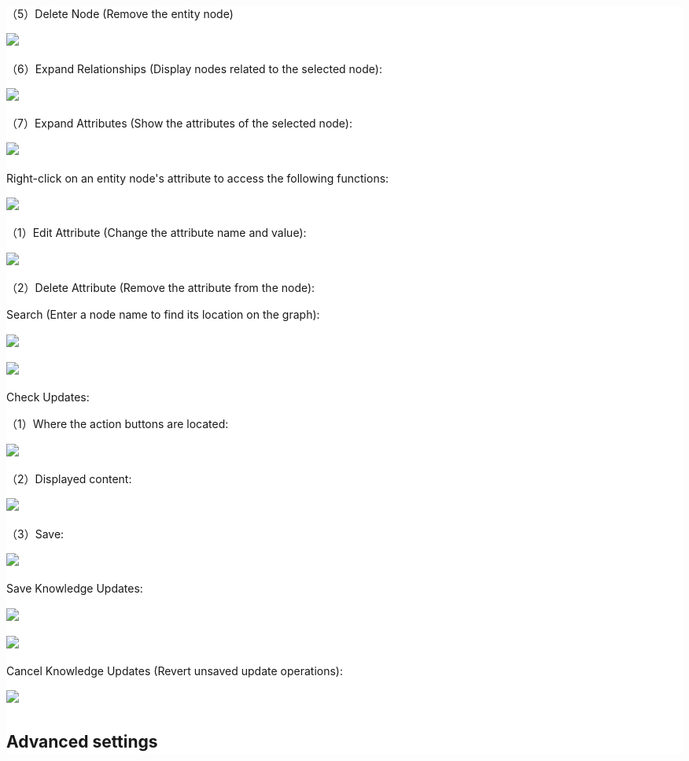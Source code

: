 （5）Delete Node (Remove the entity node)

![](http://gstore-bucket.oss-cn-zhangjiakou.aliyuncs.com/workbench%2F%E7%9F%A5%E8%AF%86%E6%9B%B4%E6%96%B016.png?OSSAccessKeyId=LTAI4FqEvNC5Seewy6qYrjKp&Expires=2084919568&Signature=vIbzYWPUckhWMmjEX7n%2FB6bn91Q%3D)

（6）Expand Relationships (Display nodes related to the selected node):

![](http://gstore-bucket.oss-cn-zhangjiakou.aliyuncs.com/workbench%2F%E7%9F%A5%E8%AF%86%E6%9B%B4%E6%96%B017.png?OSSAccessKeyId=LTAI4FqEvNC5Seewy6qYrjKp&Expires=2084919586&Signature=KepvusknNBhxaPyIGPo3VyUH03o%3D)

（7）Expand Attributes (Show the attributes of the selected node):

![](http://gstore-bucket.oss-cn-zhangjiakou.aliyuncs.com/workbench%2F%E7%9F%A5%E8%AF%86%E6%9B%B4%E6%96%B018.png?OSSAccessKeyId=LTAI4FqEvNC5Seewy6qYrjKp&Expires=2084919601&Signature=OeHjF2nBYe4bICtLB%2BTX6TfYzmo%3D)

Right-click on an entity node's attribute to access the following functions:

![](http://gstore-bucket.oss-cn-zhangjiakou.aliyuncs.com/workbench%2F%E7%9F%A5%E8%AF%86%E6%9B%B4%E6%96%B019.png?OSSAccessKeyId=LTAI4FqEvNC5Seewy6qYrjKp&Expires=2084919621&Signature=Y3WAo5P9nvMu1QQOCoK5oAiE2%2Fg%3D)

（1）Edit Attribute (Change the attribute name and value):

![](http://gstore-bucket.oss-cn-zhangjiakou.aliyuncs.com/workbench%2F%E7%9F%A5%E8%AF%86%E6%9B%B4%E6%96%B020.png?OSSAccessKeyId=LTAI4FqEvNC5Seewy6qYrjKp&Expires=2084919638&Signature=YoGPTRKa9AvOBKgxlfbG1TyyiY8%3D)

（2）Delete Attribute (Remove the attribute from the node):

Search (Enter a node name to find its location on the graph):

![](http://gstore-bucket.oss-cn-zhangjiakou.aliyuncs.com/workbench%2F%E7%9F%A5%E8%AF%86%E6%9B%B4%E6%96%B021.png?OSSAccessKeyId=LTAI4FqEvNC5Seewy6qYrjKp&Expires=2084919764&Signature=btyjdHxAUbf5HFmsErpD0KB6spA%3D)

![](http://gstore-bucket.oss-cn-zhangjiakou.aliyuncs.com/workbench%2F%E7%9F%A5%E8%AF%86%E6%9B%B4%E6%96%B022.png?OSSAccessKeyId=LTAI4FqEvNC5Seewy6qYrjKp&Expires=2084919786&Signature=Ff%2FvKQmTGjZ7bl4g%2BXY%2BFGphjjg%3D)

Check Updates:

（1）Where the action buttons are located:

![](http://gstore-bucket.oss-cn-zhangjiakou.aliyuncs.com/workbench%2F%E7%9F%A5%E8%AF%86%E6%9B%B4%E6%96%B023.png?OSSAccessKeyId=LTAI4FqEvNC5Seewy6qYrjKp&Expires=2084919804&Signature=hw%2FJpocGO6IO5rIlFOeLz3hVovk%3D)

（2）Displayed content:

![](http://gstore-bucket.oss-cn-zhangjiakou.aliyuncs.com/workbench%2F%E7%9F%A5%E8%AF%86%E6%9B%B4%E6%96%B024.png?OSSAccessKeyId=LTAI4FqEvNC5Seewy6qYrjKp&Expires=2084919819&Signature=BW4uCK8dvmLjwGMz5MTj4XNGz1g%3D)

（3）Save:

![](http://gstore-bucket.oss-cn-zhangjiakou.aliyuncs.com/workbench%2F%E7%9F%A5%E8%AF%86%E6%9B%B4%E6%96%B025.png?OSSAccessKeyId=LTAI4FqEvNC5Seewy6qYrjKp&Expires=2084919833&Signature=9XMPrMNoEFTOOeF1kmcq3SopLvw%3D)

Save Knowledge Updates:

![](http://gstore-bucket.oss-cn-zhangjiakou.aliyuncs.com/workbench%2F%E7%9F%A5%E8%AF%86%E6%9B%B4%E6%96%B026.png?OSSAccessKeyId=LTAI4FqEvNC5Seewy6qYrjKp&Expires=2084919848&Signature=QzA8Fs%2BfBP3t0ayef4TSTCsMu5E%3D)

![](http://gstore-bucket.oss-cn-zhangjiakou.aliyuncs.com/workbench%2F%E7%9F%A5%E8%AF%86%E6%9B%B4%E6%96%B027.png?OSSAccessKeyId=LTAI4FqEvNC5Seewy6qYrjKp&Expires=2084919871&Signature=3NXJXJcYBfQ0VeQWO22AtJc8HRs%3D)

Cancel Knowledge Updates (Revert unsaved update operations):

![](http://gstore-bucket.oss-cn-zhangjiakou.aliyuncs.com/workbench%2F%E7%9F%A5%E8%AF%86%E6%9B%B4%E6%96%B028.png?OSSAccessKeyId=LTAI4FqEvNC5Seewy6qYrjKp&Expires=2084919889&Signature=qCgMl%2FLHm11O5UOVi0Z1jZx15hA%3D)



## Advanced settings
